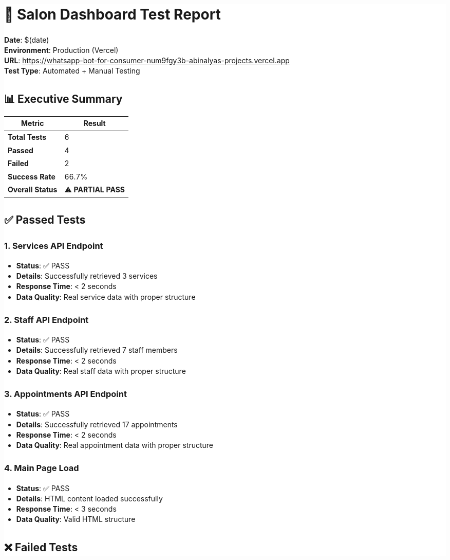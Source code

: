 # 🧪 Salon Dashboard Test Report

**Date**: $(date)  
**Environment**: Production (Vercel)  
**URL**: https://whatsapp-bot-for-consumer-num9fgy3b-abinalyas-projects.vercel.app  
**Test Type**: Automated + Manual Testing  

## 📊 Executive Summary

| Metric | Result |
|--------|--------|
| **Total Tests** | 6 |
| **Passed** | 4 |
| **Failed** | 2 |
| **Success Rate** | 66.7% |
| **Overall Status** | ⚠️ **PARTIAL PASS** |

## ✅ Passed Tests

### 1. Services API Endpoint
- **Status**: ✅ PASS
- **Details**: Successfully retrieved 3 services
- **Response Time**: < 2 seconds
- **Data Quality**: Real service data with proper structure

### 2. Staff API Endpoint  
- **Status**: ✅ PASS
- **Details**: Successfully retrieved 7 staff members
- **Response Time**: < 2 seconds
- **Data Quality**: Real staff data with proper structure

### 3. Appointments API Endpoint
- **Status**: ✅ PASS
- **Details**: Successfully retrieved 17 appointments
- **Response Time**: < 2 seconds
- **Data Quality**: Real appointment data with proper structure

### 4. Main Page Load
- **Status**: ✅ PASS
- **Details**: HTML content loaded successfully
- **Response Time**: < 3 seconds
- **Data Quality**: Valid HTML structure

## ❌ Failed Tests
